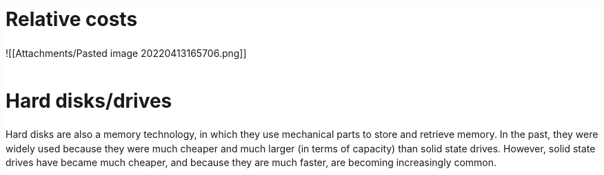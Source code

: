 
# Relative costs
![[Attachments/Pasted image 20220413165706.png]]

# Hard disks/drives
Hard disks are also a memory technology, in which they use mechanical parts to store and retrieve memory.  In the past, they were widely used because they were much cheaper and much larger (in terms of capacity) than solid state drives.  However, solid state drives have became much cheaper, and because they are much faster, are becoming increasingly common.  